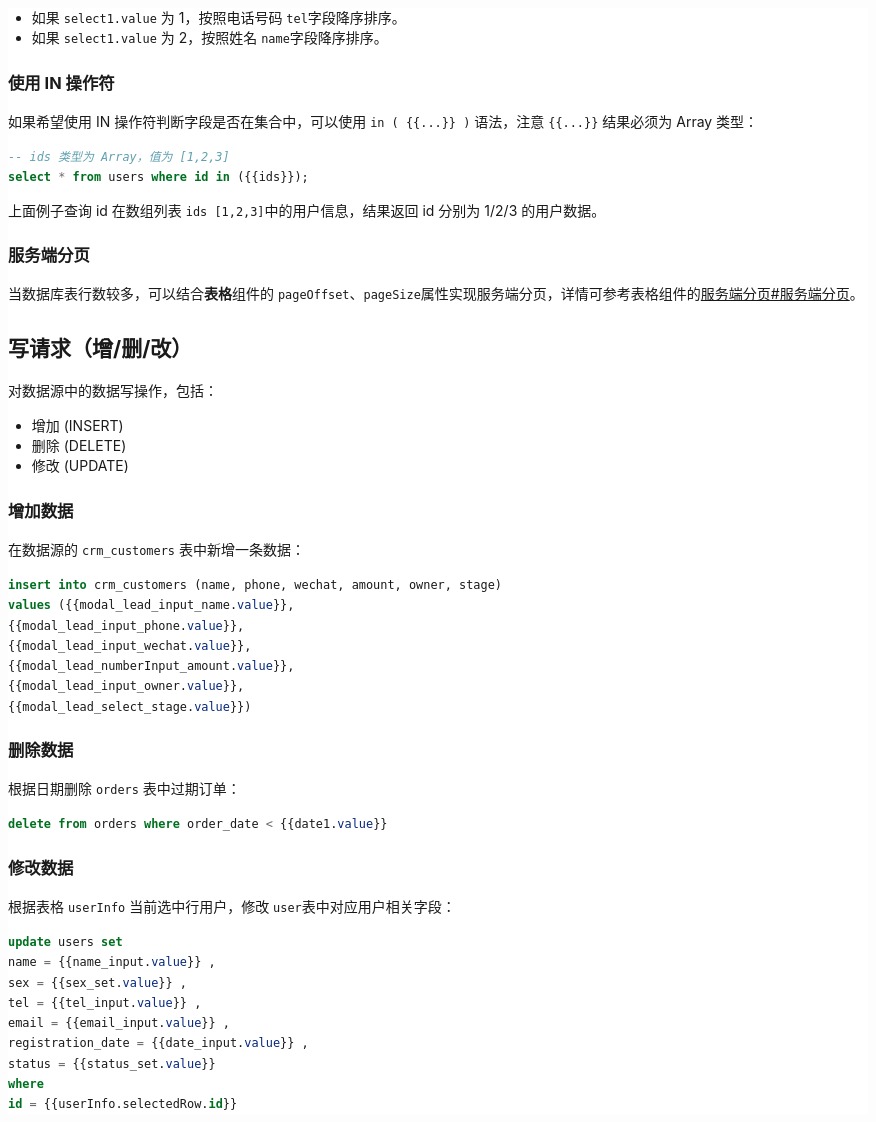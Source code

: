 * 如果 `select1.value`​ 为 1，按照电话号码 `tel`​ 字段降序排序。
* 如果 `select1.value`​ 为 2，按照姓名 `name`​ 字段降序排序。

### 使用 IN 操作符

如果希望使用 IN 操作符判断字段是否在集合中，可以使用 `in ( {{...}} )`​ 语法，注意 `{{...}}`​ 结果必须为 Array 类型：

```sql
-- ids 类型为 Array，值为 [1,2,3]
select * from users where id in ({{ids}}); 
```

上面例子查询 id 在数组列表 `ids [1,2,3]`​ 中的用户信息，结果返回 id 分别为 1/2/3 的用户数据。

### 服务端分页

当数据库表行数较多，可以结合**表格**组件的 `pageOffset`​、`pageSize`​ 属性实现服务端分页，详情可参考表格组件的[服务端分页#服务端分页](component-guides/using-table.md)。

## 写请求（增/删/改）

对数据源中的数据写操作，包括：

* 增加 (INSERT)
* 删除 (DELETE)
* 修改 (UPDATE)

### 增加数据

在数据源的 `crm_customers`​ 表中新增一条数据：

```sql
insert into crm_customers (name, phone, wechat, amount, owner, stage)
values ({{modal_lead_input_name.value}},
{{modal_lead_input_phone.value}},
{{modal_lead_input_wechat.value}},
{{modal_lead_numberInput_amount.value}},
{{modal_lead_input_owner.value}},
{{modal_lead_select_stage.value}})
```

### 删除数据

根据日期删除 `orders`​ 表中过期订单：

```sql
delete from orders where order_date < {{date1.value}}
```

### 修改数据

根据表格 `userInfo`​ 当前选中行用户，修改 `user`​ 表中对应用户相关字段：

```sql
update users set 
name = {{name_input.value}} ,
sex = {{sex_set.value}} , 
tel = {{tel_input.value}} , 
email = {{email_input.value}} , 
registration_date = {{date_input.value}} , 
status = {{status_set.value}} 
where 
id = {{userInfo.selectedRow.id}}
```
